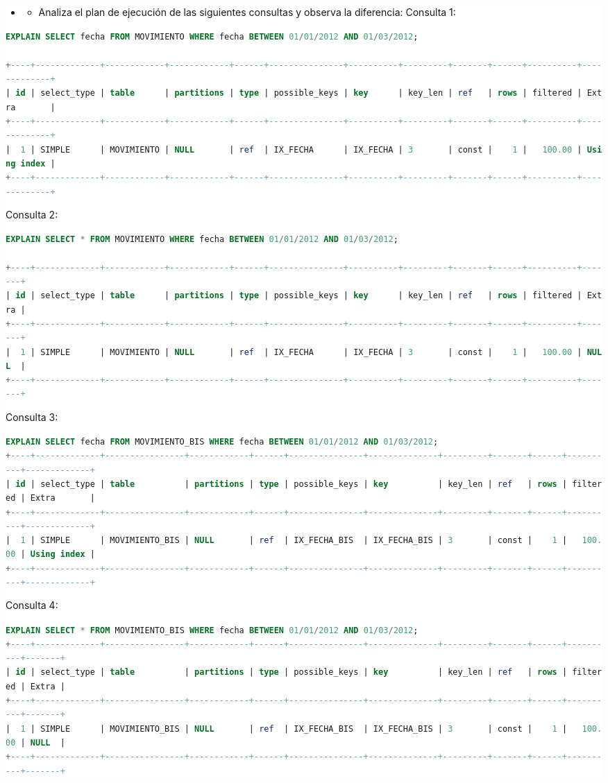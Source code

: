 
- - Analiza el plan de ejecución de las siguientes consultas y observa la diferencia:
Consulta 1:

```sql
EXPLAIN SELECT fecha FROM MOVIMIENTO WHERE fecha BETWEEN 01/01/2012 AND 01/03/2012;

+----+-------------+------------+------------+------+---------------+----------+---------+-------+------+----------+-------------+
| id | select_type | table      | partitions | type | possible_keys | key      | key_len | ref   | rows | filtered | Extra       |
+----+-------------+------------+------------+------+---------------+----------+---------+-------+------+----------+-------------+
|  1 | SIMPLE      | MOVIMIENTO | NULL       | ref  | IX_FECHA      | IX_FECHA | 3       | const |    1 |   100.00 | Using index |
+----+-------------+------------+------------+------+---------------+----------+---------+-------+------+----------+-------------+
```

Consulta 2:

```sql
EXPLAIN SELECT * FROM MOVIMIENTO WHERE fecha BETWEEN 01/01/2012 AND 01/03/2012;

+----+-------------+------------+------------+------+---------------+----------+---------+-------+------+----------+-------+
| id | select_type | table      | partitions | type | possible_keys | key      | key_len | ref   | rows | filtered | Extra |
+----+-------------+------------+------------+------+---------------+----------+---------+-------+------+----------+-------+
|  1 | SIMPLE      | MOVIMIENTO | NULL       | ref  | IX_FECHA      | IX_FECHA | 3       | const |    1 |   100.00 | NULL  |
+----+-------------+------------+------------+------+---------------+----------+---------+-------+------+----------+-------+
```

Consulta 3:

```sql
EXPLAIN SELECT fecha FROM MOVIMIENTO_BIS WHERE fecha BETWEEN 01/01/2012 AND 01/03/2012;
+----+-------------+----------------+------------+------+---------------+--------------+---------+-------+------+----------+-------------+
| id | select_type | table          | partitions | type | possible_keys | key          | key_len | ref   | rows | filtered | Extra       |
+----+-------------+----------------+------------+------+---------------+--------------+---------+-------+------+----------+-------------+
|  1 | SIMPLE      | MOVIMIENTO_BIS | NULL       | ref  | IX_FECHA_BIS  | IX_FECHA_BIS | 3       | const |    1 |   100.00 | Using index |
+----+-------------+----------------+------------+------+---------------+--------------+---------+-------+------+----------+-------------+
```

Consulta 4:

```sql
EXPLAIN SELECT * FROM MOVIMIENTO_BIS WHERE fecha BETWEEN 01/01/2012 AND 01/03/2012;
+----+-------------+----------------+------------+------+---------------+--------------+---------+-------+------+----------+-------+
| id | select_type | table          | partitions | type | possible_keys | key          | key_len | ref   | rows | filtered | Extra |
+----+-------------+----------------+------------+------+---------------+--------------+---------+-------+------+----------+-------+
|  1 | SIMPLE      | MOVIMIENTO_BIS | NULL       | ref  | IX_FECHA_BIS  | IX_FECHA_BIS | 3       | const |    1 |   100.00 | NULL  |
+----+-------------+----------------+------------+------+---------------+--------------+---------+-------+------+----------+-------+
```
